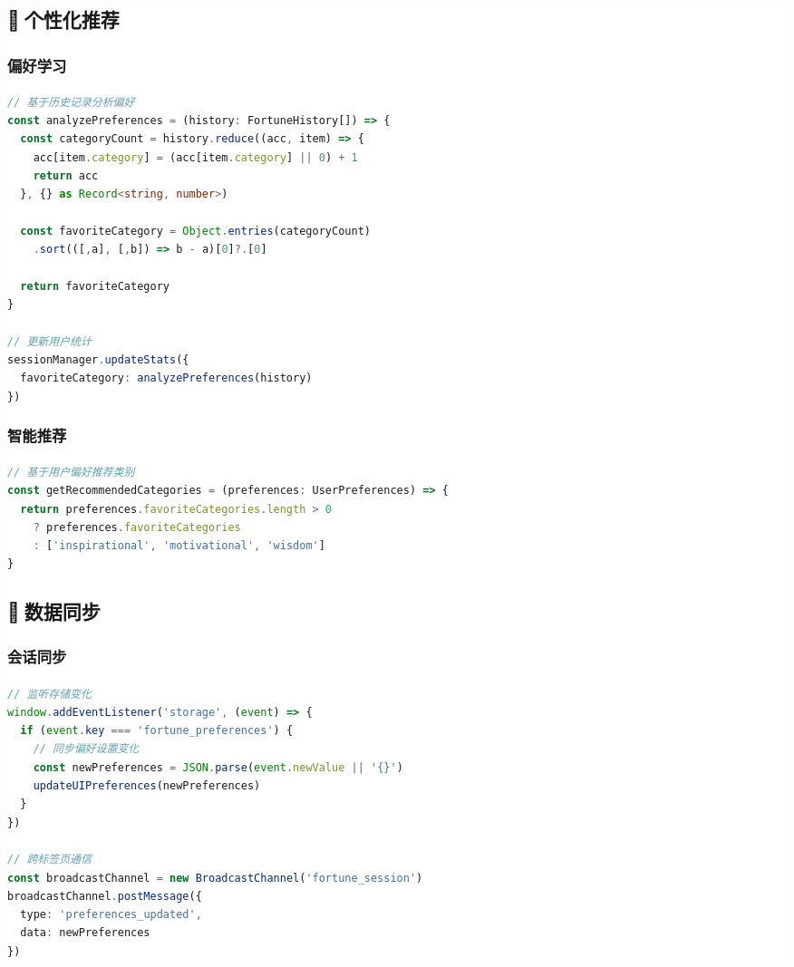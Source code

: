 ## 🎯 个性化推荐

### 偏好学习

```typescript
// 基于历史记录分析偏好
const analyzePreferences = (history: FortuneHistory[]) => {
  const categoryCount = history.reduce((acc, item) => {
    acc[item.category] = (acc[item.category] || 0) + 1
    return acc
  }, {} as Record<string, number>)
  
  const favoriteCategory = Object.entries(categoryCount)
    .sort(([,a], [,b]) => b - a)[0]?.[0]
    
  return favoriteCategory
}

// 更新用户统计
sessionManager.updateStats({
  favoriteCategory: analyzePreferences(history)
})
```

### 智能推荐

```typescript
// 基于用户偏好推荐类别
const getRecommendedCategories = (preferences: UserPreferences) => {
  return preferences.favoriteCategories.length > 0
    ? preferences.favoriteCategories
    : ['inspirational', 'motivational', 'wisdom']
}
```

## 🔄 数据同步

### 会话同步

```typescript
// 监听存储变化
window.addEventListener('storage', (event) => {
  if (event.key === 'fortune_preferences') {
    // 同步偏好设置变化
    const newPreferences = JSON.parse(event.newValue || '{}')
    updateUIPreferences(newPreferences)
  }
})

// 跨标签页通信
const broadcastChannel = new BroadcastChannel('fortune_session')
broadcastChannel.postMessage({
  type: 'preferences_updated',
  data: newPreferences
})
```
